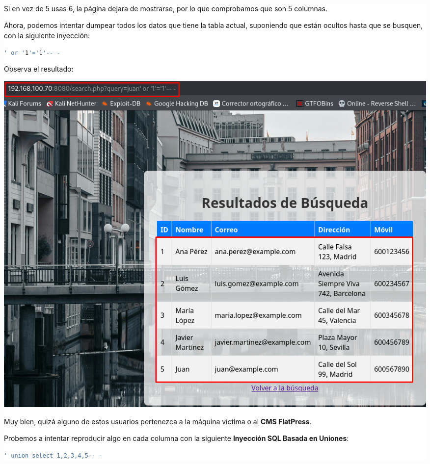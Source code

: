 Si en vez de 5 usas 6, la página dejara de mostrarse, por lo que comprobamos que son 5 columnas.

Ahora, podemos intentar dumpear todos los datos que tiene la tabla actual, suponiendo que están ocultos hasta que se busquen, con la siguiente inyección:
```bash
' or '1'='1'-- -
```

Observa el resultado:

<p align="center">
<img src="/assets/images/THL-writeup-base/Captura7.png">
</p>

Muy bien, quizá alguno de estos usuarios pertenezca a la máquina víctima o al **CMS FlatPress**.

Probemos a intentar reproducir algo en cada columna con la siguiente **Inyección SQL Basada en Uniones**:
```bash
' union select 1,2,3,4,5-- -
```

